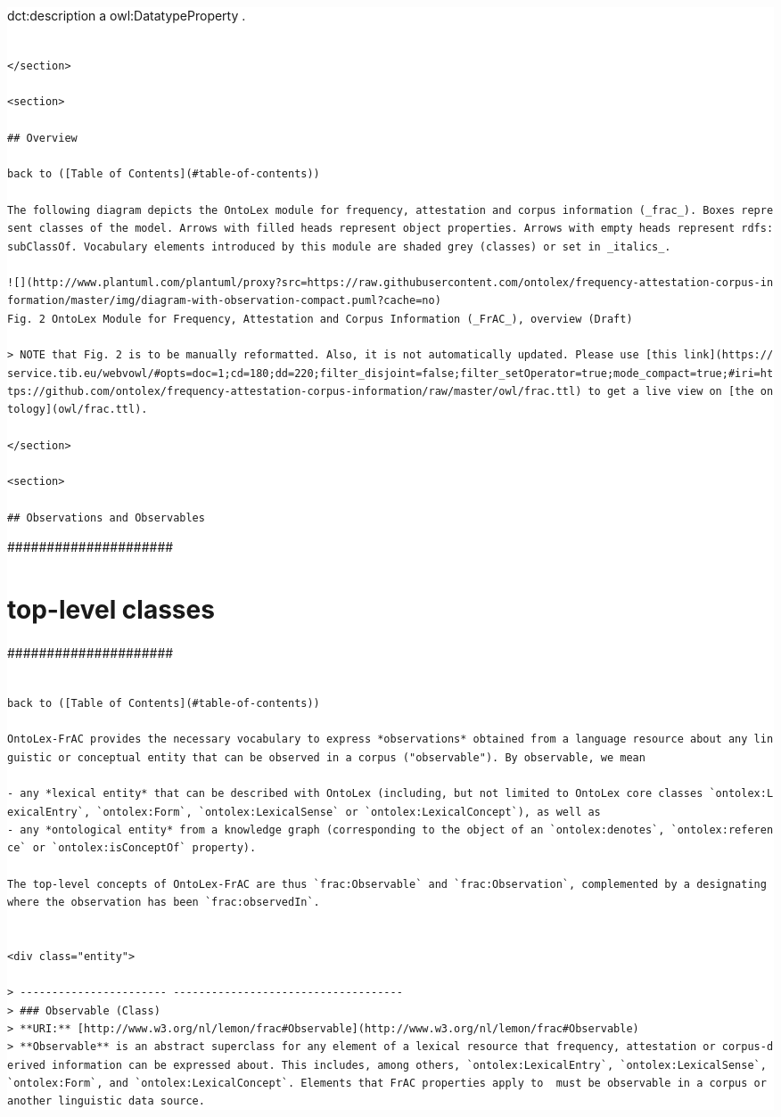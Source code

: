dct:description
    a owl:DatatypeProperty .
```

</section>

<section>

## Overview

back to ([Table of Contents](#table-of-contents))

The following diagram depicts the OntoLex module for frequency, attestation and corpus information (_frac_). Boxes represent classes of the model. Arrows with filled heads represent object properties. Arrows with empty heads represent rdfs:subClassOf. Vocabulary elements introduced by this module are shaded grey (classes) or set in _italics_.

![](http://www.plantuml.com/plantuml/proxy?src=https://raw.githubusercontent.com/ontolex/frequency-attestation-corpus-information/master/img/diagram-with-observation-compact.puml?cache=no)
Fig. 2 OntoLex Module for Frequency, Attestation and Corpus Information (_FrAC_), overview (Draft)

> NOTE that Fig. 2 is to be manually reformatted. Also, it is not automatically updated. Please use [this link](https://service.tib.eu/webvowl/#opts=doc=1;cd=180;dd=220;filter_disjoint=false;filter_setOperator=true;mode_compact=true;#iri=https://github.com/ontolex/frequency-attestation-corpus-information/raw/master/owl/frac.ttl) to get a live view on [the ontology](owl/frac.ttl).

</section>

<section>

## Observations and Observables

```
#####################
# top-level classes #
#####################
```

back to ([Table of Contents](#table-of-contents))

OntoLex-FrAC provides the necessary vocabulary to express *observations* obtained from a language resource about any linguistic or conceptual entity that can be observed in a corpus ("observable"). By observable, we mean 

- any *lexical entity* that can be described with OntoLex (including, but not limited to OntoLex core classes `ontolex:LexicalEntry`, `ontolex:Form`, `ontolex:LexicalSense` or `ontolex:LexicalConcept`), as well as
- any *ontological entity* from a knowledge graph (corresponding to the object of an `ontolex:denotes`, `ontolex:reference` or `ontolex:isConceptOf` property). 

The top-level concepts of OntoLex-FrAC are thus `frac:Observable` and `frac:Observation`, complemented by a designating where the observation has been `frac:observedIn`.


<div class="entity">

> ----------------------- ------------------------------------
> ### Observable (Class)
> **URI:** [http://www.w3.org/nl/lemon/frac#Observable](http://www.w3.org/nl/lemon/frac#Observable)
> **Observable** is an abstract superclass for any element of a lexical resource that frequency, attestation or corpus-derived information can be expressed about. This includes, among others, `ontolex:LexicalEntry`, `ontolex:LexicalSense`, `ontolex:Form`, and `ontolex:LexicalConcept`. Elements that FrAC properties apply to  must be observable in a corpus or another linguistic data source.
```